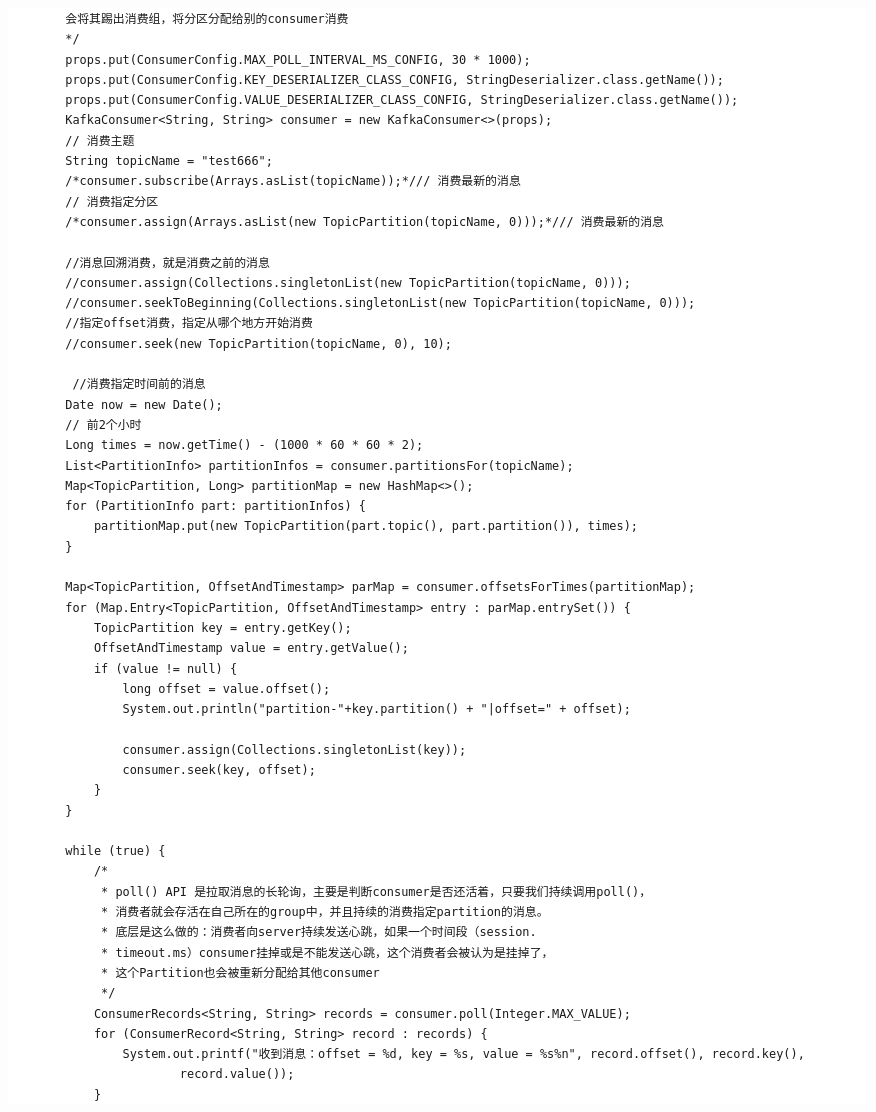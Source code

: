             会将其踢出消费组，将分区分配给别的consumer消费
            */
            props.put(ConsumerConfig.MAX_POLL_INTERVAL_MS_CONFIG, 30 * 1000);
            props.put(ConsumerConfig.KEY_DESERIALIZER_CLASS_CONFIG, StringDeserializer.class.getName());
            props.put(ConsumerConfig.VALUE_DESERIALIZER_CLASS_CONFIG, StringDeserializer.class.getName());
            KafkaConsumer<String, String> consumer = new KafkaConsumer<>(props);
            // 消费主题
            String topicName = "test666";
            /*consumer.subscribe(Arrays.asList(topicName));*/// 消费最新的消息
            // 消费指定分区
            /*consumer.assign(Arrays.asList(new TopicPartition(topicName, 0)));*/// 消费最新的消息
    
            //消息回溯消费，就是消费之前的消息
            //consumer.assign(Collections.singletonList(new TopicPartition(topicName, 0)));
            //consumer.seekToBeginning(Collections.singletonList(new TopicPartition(topicName, 0)));
            //指定offset消费，指定从哪个地方开始消费
            //consumer.seek(new TopicPartition(topicName, 0), 10);
    
             //消费指定时间前的消息
            Date now = new Date();
            // 前2个小时
            Long times = now.getTime() - (1000 * 60 * 60 * 2);
            List<PartitionInfo> partitionInfos = consumer.partitionsFor(topicName);
            Map<TopicPartition, Long> partitionMap = new HashMap<>();
            for (PartitionInfo part: partitionInfos) {
                partitionMap.put(new TopicPartition(part.topic(), part.partition()), times);
            }
    
            Map<TopicPartition, OffsetAndTimestamp> parMap = consumer.offsetsForTimes(partitionMap);
            for (Map.Entry<TopicPartition, OffsetAndTimestamp> entry : parMap.entrySet()) {
                TopicPartition key = entry.getKey();
                OffsetAndTimestamp value = entry.getValue();
                if (value != null) {
                    long offset = value.offset();
                    System.out.println("partition-"+key.partition() + "|offset=" + offset);
    
                    consumer.assign(Collections.singletonList(key));
                    consumer.seek(key, offset);
                }
            }
    
            while (true) {
                /*
                 * poll() API 是拉取消息的长轮询，主要是判断consumer是否还活着，只要我们持续调用poll()，
                 * 消费者就会存活在自己所在的group中，并且持续的消费指定partition的消息。
                 * 底层是这么做的：消费者向server持续发送心跳，如果一个时间段（session.
                 * timeout.ms）consumer挂掉或是不能发送心跳，这个消费者会被认为是挂掉了，
                 * 这个Partition也会被重新分配给其他consumer
                 */
                ConsumerRecords<String, String> records = consumer.poll(Integer.MAX_VALUE);
                for (ConsumerRecord<String, String> record : records) {
                    System.out.printf("收到消息：offset = %d, key = %s, value = %s%n", record.offset(), record.key(),
                            record.value());
                }
    